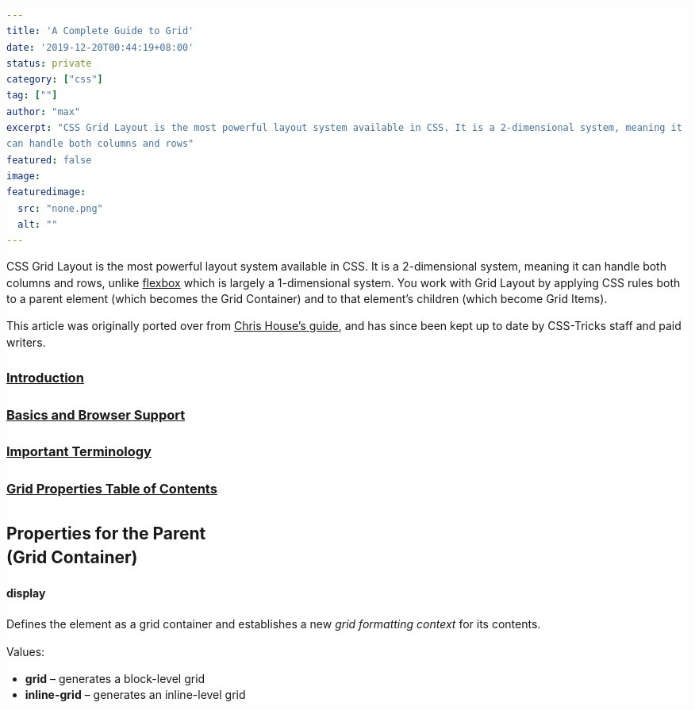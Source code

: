 ```yaml
---
title: 'A Complete Guide to Grid'
date: '2019-12-20T00:44:19+08:00'
status: private
category: ["css"] 
tag: [""]
author: "max"
excerpt: "CSS Grid Layout is the most powerful layout system available in CSS. It is a 2-dimensional system, meaning it can handle both columns and rows"
featured: false
image: 
featuredimage:
  src: "none.png"
  alt: ""
---
```

CSS Grid Layout is the most powerful layout system available in CSS. It is a 2-dimensional system, meaning it can handle both columns and rows, unlike [flexbox](https://css-tricks.com/snippets/css/a-guide-to-flexbox/) which is largely a 1-dimensional system. You work with Grid Layout by applying CSS rules both to a parent element (which becomes the Grid Container) and to that element’s children (which become Grid Items).

This article was originally ported over from [Chris House’s guide](http://chris.house/blog/a-complete-guide-css-grid-layout/), and has since been kept up to date by CSS-Tricks staff and paid writers.

### [Introduction](https://css-tricks.com/snippets/css/complete-guide-grid/#grid-introduction)

### [Basics and Browser Support](https://css-tricks.com/snippets/css/complete-guide-grid/#grid-browser-support)

### [Important Terminology](https://css-tricks.com/snippets/css/complete-guide-grid/#grid-terminology)

### [Grid Properties Table of Contents](https://css-tricks.com/snippets/css/complete-guide-grid/#grid-table-of-contents)

Properties for the Parent  
(Grid Container)
--------------------------------------------

#### display

Defines the element as a grid container and establishes a new *grid formatting context* for its contents.

Values:

- **grid** – generates a block-level grid
- **inline-grid** – generates an inline-level grid
